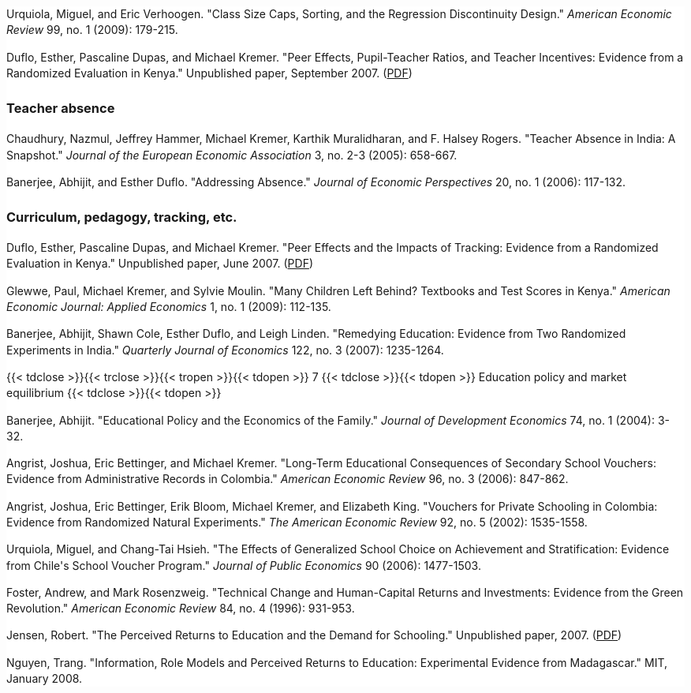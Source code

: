 Urquiola, Miguel, and Eric Verhoogen. "Class Size Caps, Sorting, and the Regression Discontinuity Design." *American Economic Review* 99, no. 1 (2009): 179-215.

Duflo, Esther, Pascaline Dupas, and Michael Kremer. "Peer Effects, Pupil-Teacher Ratios, and Teacher Incentives: Evidence from a Randomized Evaluation in Kenya." Unpublished paper, September 2007. ([PDF](https://web.stanford.edu/~pdupas/Tracking_rev.pdf))

### Teacher absence

Chaudhury, Nazmul, Jeffrey Hammer, Michael Kremer, Karthik Muralidharan, and F. Halsey Rogers. "Teacher Absence in India: A Snapshot." *Journal of the European Economic Association* 3, no. 2-3 (2005): 658-667.

Banerjee, Abhijit, and Esther Duflo. "Addressing Absence." *Journal of Economic Perspectives* 20, no. 1 (2006): 117-132.

### Curriculum, pedagogy, tracking, etc.

Duflo, Esther, Pascaline Dupas, and Michael Kremer. "Peer Effects and the Impacts of Tracking: Evidence from a Randomized Evaluation in Kenya." Unpublished paper, June 2007. ([PDF](http://dx.doi.org/10.1257/aer.101.5.1739))

Glewwe, Paul, Michael Kremer, and Sylvie Moulin. "Many Children Left Behind? Textbooks and Test Scores in Kenya." *American Economic Journal: Applied Economics* 1, no. 1 (2009): 112-135.

Banerjee, Abhijit, Shawn Cole, Esther Duflo, and Leigh Linden. "Remedying Education: Evidence from Two Randomized Experiments in India." *Quarterly Journal of Economics* 122, no. 3 (2007): 1235-1264.

{{< tdclose >}}{{< trclose >}}{{< tropen >}}{{< tdopen >}}
7
{{< tdclose >}}{{< tdopen >}}
Education policy and market equilibrium
{{< tdclose >}}{{< tdopen >}}

Banerjee, Abhijit. "Educational Policy and the Economics of the Family." *Journal of Development Economics* 74, no. 1 (2004): 3-32.

Angrist, Joshua, Eric Bettinger, and Michael Kremer. "Long-Term Educational Consequences of Secondary School Vouchers: Evidence from Administrative Records in Colombia." *American Economic Review* 96, no. 3 (2006): 847-862.

Angrist, Joshua, Eric Bettinger, Erik Bloom, Michael Kremer, and Elizabeth King. "Vouchers for Private Schooling in Colombia: Evidence from Randomized Natural Experiments." *The American Economic Review* 92, no. 5 (2002): 1535-1558.

Urquiola, Miguel, and Chang-Tai Hsieh. "The Effects of Generalized School Choice on Achievement and Stratification: Evidence from Chile's School Voucher Program." *Journal of Public Economics* 90 (2006): 1477-1503.

Foster, Andrew, and Mark Rosenzweig. "Technical Change and Human-Capital Returns and Investments: Evidence from the Green Revolution." *American Economic Review* 84, no. 4 (1996): 931-953.

Jensen, Robert. "The Perceived Returns to Education and the Demand for Schooling." Unpublished paper, 2007. ([PDF](http://cega.berkeley.edu/assets/cega_research_projects/58/The_Perceived_Returns_to_Education_and_the_Demand_for_Schooling.pdf))

Nguyen, Trang. "Information, Role Models and Perceived Returns to Education: Experimental Evidence from Madagascar." MIT, January 2008.
